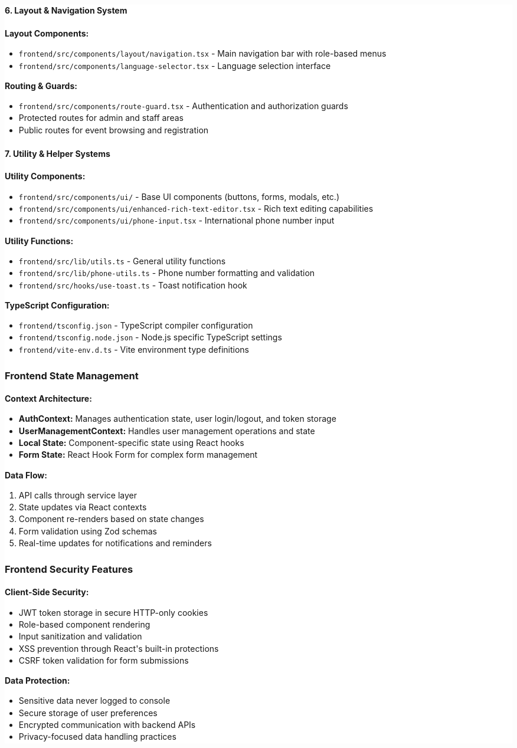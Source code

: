 #### 6. Layout & Navigation System

**Layout Components:**
- `frontend/src/components/layout/navigation.tsx` - Main navigation bar with role-based menus
- `frontend/src/components/language-selector.tsx` - Language selection interface

**Routing & Guards:**
- `frontend/src/components/route-guard.tsx` - Authentication and authorization guards
- Protected routes for admin and staff areas
- Public routes for event browsing and registration

#### 7. Utility & Helper Systems

**Utility Components:**
- `frontend/src/components/ui/` - Base UI components (buttons, forms, modals, etc.)
- `frontend/src/components/ui/enhanced-rich-text-editor.tsx` - Rich text editing capabilities
- `frontend/src/components/ui/phone-input.tsx` - International phone number input

**Utility Functions:**
- `frontend/src/lib/utils.ts` - General utility functions
- `frontend/src/lib/phone-utils.ts` - Phone number formatting and validation
- `frontend/src/hooks/use-toast.ts` - Toast notification hook

**TypeScript Configuration:**
- `frontend/tsconfig.json` - TypeScript compiler configuration
- `frontend/tsconfig.node.json` - Node.js specific TypeScript settings
- `frontend/vite-env.d.ts` - Vite environment type definitions

### Frontend State Management

**Context Architecture:**
- **AuthContext:** Manages authentication state, user login/logout, and token storage
- **UserManagementContext:** Handles user management operations and state
- **Local State:** Component-specific state using React hooks
- **Form State:** React Hook Form for complex form management

**Data Flow:**
1. API calls through service layer
2. State updates via React contexts
3. Component re-renders based on state changes
4. Form validation using Zod schemas
5. Real-time updates for notifications and reminders

### Frontend Security Features

**Client-Side Security:**
- JWT token storage in secure HTTP-only cookies
- Role-based component rendering
- Input sanitization and validation
- XSS prevention through React's built-in protections
- CSRF token validation for form submissions

**Data Protection:**
- Sensitive data never logged to console
- Secure storage of user preferences
- Encrypted communication with backend APIs
- Privacy-focused data handling practices
